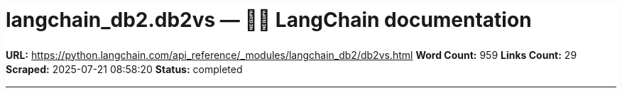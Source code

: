 # langchain_db2.db2vs — 🦜🔗 LangChain  documentation

**URL:** https://python.langchain.com/api_reference/_modules/langchain_db2/db2vs.html
**Word Count:** 959
**Links Count:** 29
**Scraped:** 2025-07-21 08:58:20
**Status:** completed

---
